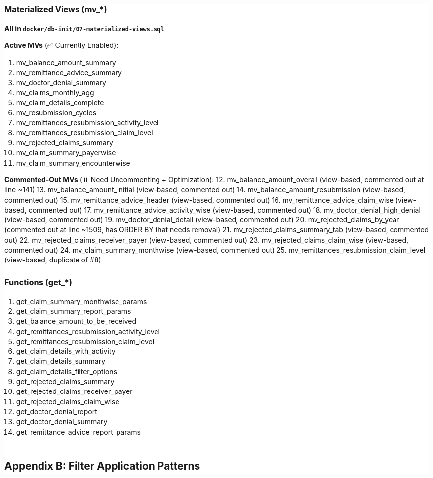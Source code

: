 ### Materialized Views (mv_*)
**All in `docker/db-init/07-materialized-views.sql`**

**Active MVs** (✅ Currently Enabled):
1. mv_balance_amount_summary
2. mv_remittance_advice_summary
3. mv_doctor_denial_summary
4. mv_claims_monthly_agg
5. mv_claim_details_complete
6. mv_resubmission_cycles
7. mv_remittances_resubmission_activity_level
8. mv_remittances_resubmission_claim_level
9. mv_rejected_claims_summary
10. mv_claim_summary_payerwise
11. mv_claim_summary_encounterwise

**Commented-Out MVs** (⏸️ Need Uncommenting + Optimization):
12. mv_balance_amount_overall (view-based, commented out at line ~141)
13. mv_balance_amount_initial (view-based, commented out)
14. mv_balance_amount_resubmission (view-based, commented out)
15. mv_remittance_advice_header (view-based, commented out)
16. mv_remittance_advice_claim_wise (view-based, commented out)
17. mv_remittance_advice_activity_wise (view-based, commented out)
18. mv_doctor_denial_high_denial (view-based, commented out)
19. mv_doctor_denial_detail (view-based, commented out)
20. mv_rejected_claims_by_year (commented out at line ~1509, has ORDER BY that needs removal)
21. mv_rejected_claims_summary_tab (view-based, commented out)
22. mv_rejected_claims_receiver_payer (view-based, commented out)
23. mv_rejected_claims_claim_wise (view-based, commented out)
24. mv_claim_summary_monthwise (view-based, commented out)
25. mv_remittances_resubmission_claim_level (view-based, duplicate of #8)

### Functions (get_*)
1. get_claim_summary_monthwise_params
2. get_claim_summary_report_params
3. get_balance_amount_to_be_received
4. get_remittances_resubmission_activity_level
5. get_remittances_resubmission_claim_level
6. get_claim_details_with_activity
7. get_claim_details_summary
8. get_claim_details_filter_options
9. get_rejected_claims_summary
10. get_rejected_claims_receiver_payer
11. get_rejected_claims_claim_wise
12. get_doctor_denial_report
13. get_doctor_denial_summary
14. get_remittance_advice_report_params

---

## Appendix B: Filter Application Patterns
